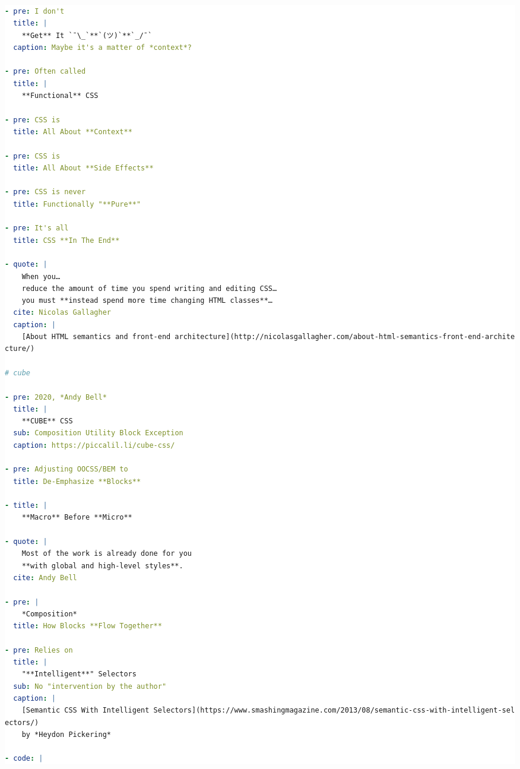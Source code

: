 ```yaml
- pre: I don't 
  title: | 
    **Get** It `¯\_`**`(ツ)`**`_/¯`
  caption: Maybe it's a matter of *context*?

- pre: Often called
  title: |
    **Functional** CSS

- pre: CSS is
  title: All About **Context**

- pre: CSS is
  title: All About **Side Effects**

- pre: CSS is never
  title: Functionally "**Pure**"

- pre: It's all
  title: CSS **In The End**

- quote: |
    When you… 
    reduce the amount of time you spend writing and editing CSS…
    you must **instead spend more time changing HTML classes**…
  cite: Nicolas Gallagher
  caption: |
    [About HTML semantics and front-end architecture](http://nicolasgallagher.com/about-html-semantics-front-end-architecture/)

# cube

- pre: 2020, *Andy Bell*
  title: |
    **CUBE** CSS
  sub: Composition Utility Block Exception
  caption: https://piccalil.li/cube-css/

- pre: Adjusting OOCSS/BEM to
  title: De-Emphasize **Blocks**

- title: |
    **Macro** Before **Micro**

- quote: |
    Most of the work is already done for you 
    **with global and high-level styles**.
  cite: Andy Bell

- pre: |
    *Composition*
  title: How Blocks **Flow Together**

- pre: Relies on
  title: |
    "**Intelligent**" Selectors
  sub: No "intervention by the author"
  caption: |
    [Semantic CSS With Intelligent Selectors](https://www.smashingmagazine.com/2013/08/semantic-css-with-intelligent-selectors/)
    by *Heydon Pickering* 

- code: |
```